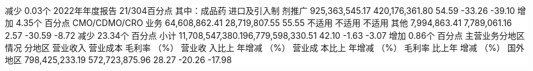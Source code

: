 减少
0.03个
2022年年度报告
21/304百分点
其中：成品药
进口及引入制
剂推广
925,363,545.17
420,176,361.80
54.59
-33.26
-39.10
增加
4.35个
百分点
CMO/CDMO/CRO
业务
64,608,862.41
28,719,807.55
55.55
不适用
不适用
不适用
其他
7,994,863.41
7,789,061.16
2.57
-30.59
-8.72
减少
23.34个
百分点
小计
11,708,547,380.196,779,598,330.51
42.10
-1.63
-3.07
增加
0.86个
百分点
主营业务分地区情况
分地区
营业收入
营业成本
毛利率
（%）
营业收
入比上
年增减
（%）
营业成
本比上
年增减
（%）
毛利率
比上年
增减
（%）
国外地区
798,425,233.19
572,723,875.96
28.27
-20.26
-17.98